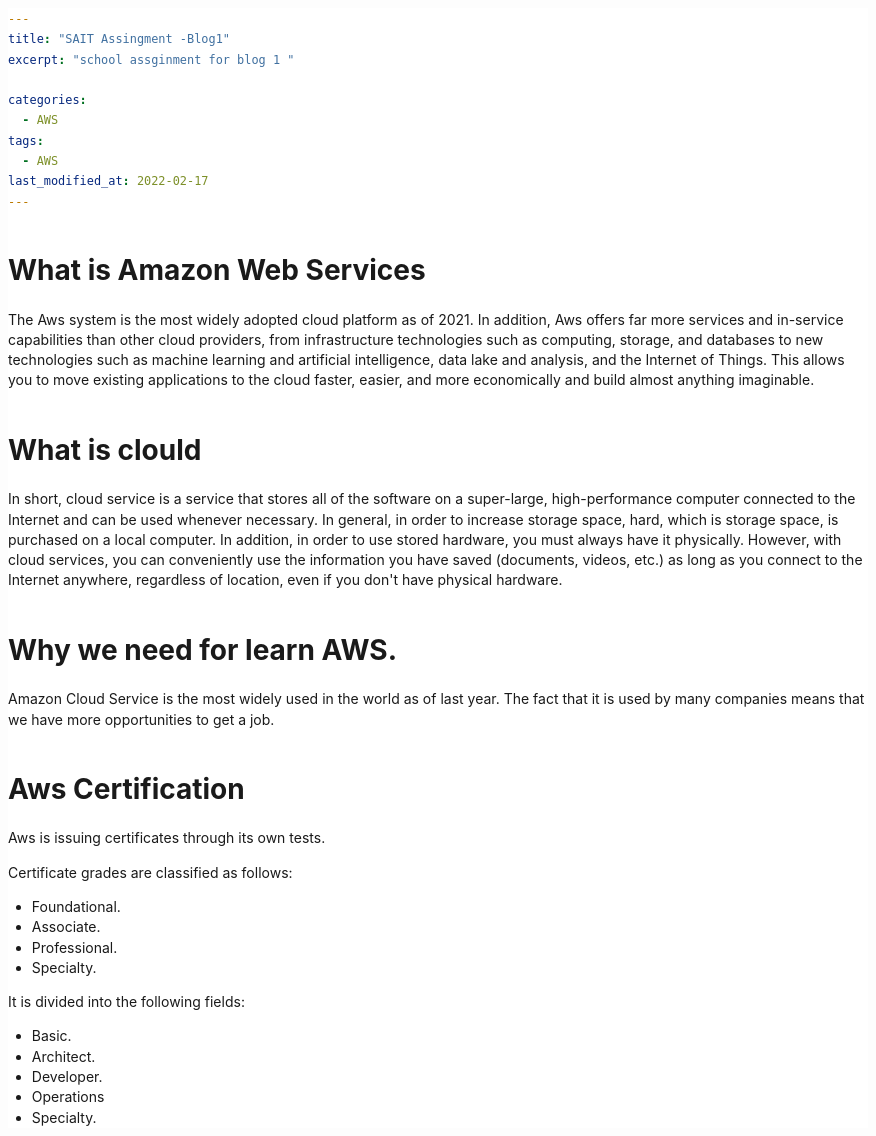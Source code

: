 ```yaml
---
title: "SAIT Assingment -Blog1"
excerpt: "school assginment for blog 1 "

categories:
  - AWS
tags:
  - AWS
last_modified_at: 2022-02-17
---
```


# What is Amazon Web Services

The Aws system is the most widely adopted cloud platform as of 2021.  In addition, Aws offers far more services and in-service capabilities than other cloud providers, from infrastructure technologies such as computing, storage, and databases to new technologies such as machine learning and artificial intelligence, data lake and analysis, and the Internet of Things. This allows you to move existing applications to the cloud faster, easier, and more economically and build almost anything imaginable.



# What is clould

In short, cloud service is a service that stores all of the software on a super-large, high-performance computer connected to the Internet and can be used whenever necessary.  In general, in order to increase storage space, hard, which is storage space, is purchased on a local computer.  In addition, in order to use stored hardware, you must always have it physically.  However, with cloud services, you can conveniently use the information you have saved (documents, videos, etc.) as long as you connect to the Internet anywhere, regardless of location, even if you don't have physical hardware.

# Why we need for learn AWS.

Amazon Cloud Service is the most widely used in the world as of last year. The fact that it is used by many companies means that we have more opportunities to get a job.


# Aws  Certification

Aws is issuing certificates through its own tests.

 Certificate grades are classified as follows:
- Foundational.
- Associate. 
- Professional.
- Specialty.

 It is divided into the following fields:
- Basic.
- Architect.
- Developer.
- Operations
- Specialty.
